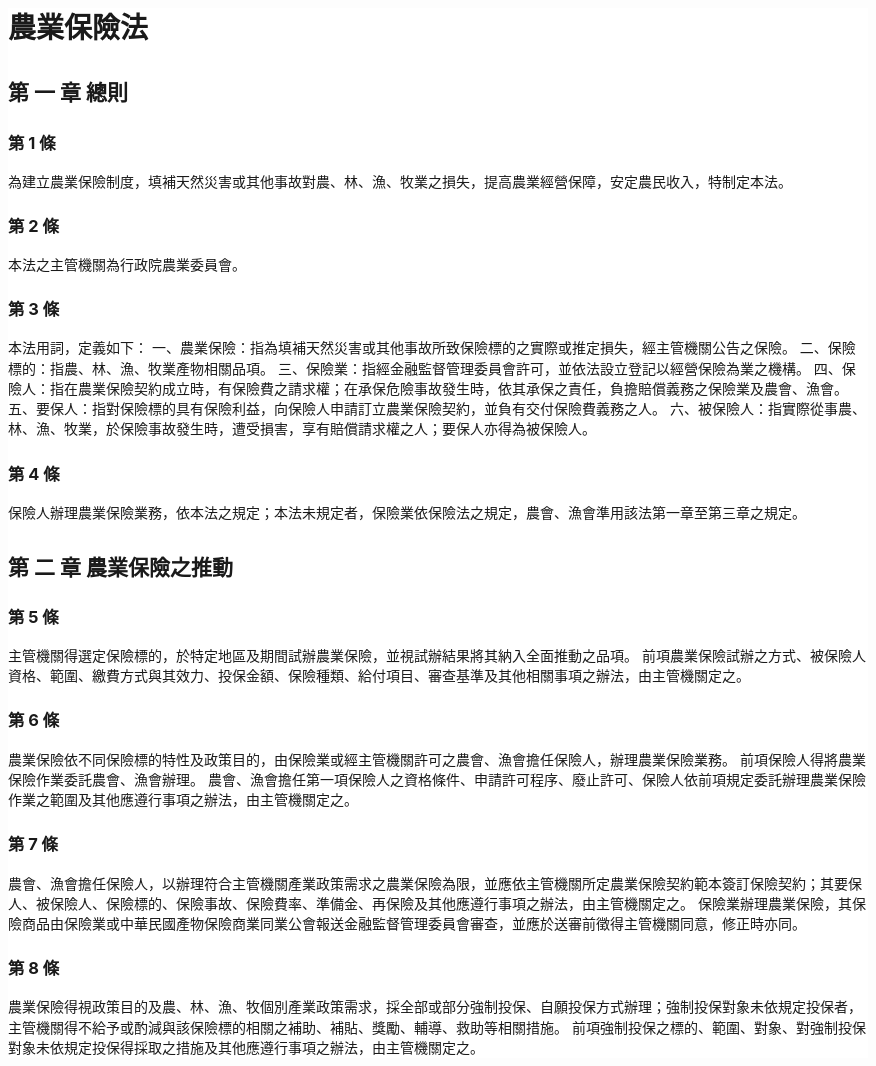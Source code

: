 # 農業保險法

##    第 一 章 總則

### 第 1 條

為建立農業保險制度，填補天然災害或其他事故對農、林、漁、牧業之損失，提高農業經營保障，安定農民收入，特制定本法。

### 第 2 條

本法之主管機關為行政院農業委員會。

### 第 3 條

本法用詞，定義如下：
一、農業保險：指為填補天然災害或其他事故所致保險標的之實際或推定損失，經主管機關公告之保險。
二、保險標的：指農、林、漁、牧業產物相關品項。
三、保險業：指經金融監督管理委員會許可，並依法設立登記以經營保險為業之機構。
四、保險人：指在農業保險契約成立時，有保險費之請求權；在承保危險事故發生時，依其承保之責任，負擔賠償義務之保險業及農會、漁會。
五、要保人：指對保險標的具有保險利益，向保險人申請訂立農業保險契約，並負有交付保險費義務之人。
六、被保險人：指實際從事農、林、漁、牧業，於保險事故發生時，遭受損害，享有賠償請求權之人；要保人亦得為被保險人。

### 第 4 條

保險人辦理農業保險業務，依本法之規定；本法未規定者，保險業依保險法之規定，農會、漁會準用該法第一章至第三章之規定。

##    第 二 章 農業保險之推動

### 第 5 條

主管機關得選定保險標的，於特定地區及期間試辦農業保險，並視試辦結果將其納入全面推動之品項。
前項農業保險試辦之方式、被保險人資格、範圍、繳費方式與其效力、投保金額、保險種類、給付項目、審查基準及其他相關事項之辦法，由主管機關定之。

### 第 6 條

農業保險依不同保險標的特性及政策目的，由保險業或經主管機關許可之農會、漁會擔任保險人，辦理農業保險業務。
前項保險人得將農業保險作業委託農會、漁會辦理。
農會、漁會擔任第一項保險人之資格條件、申請許可程序、廢止許可、保險人依前項規定委託辦理農業保險作業之範圍及其他應遵行事項之辦法，由主管機關定之。

### 第 7 條

農會、漁會擔任保險人，以辦理符合主管機關產業政策需求之農業保險為限，並應依主管機關所定農業保險契約範本簽訂保險契約；其要保人、被保險人、保險標的、保險事故、保險費率、準備金、再保險及其他應遵行事項之辦法，由主管機關定之。
保險業辦理農業保險，其保險商品由保險業或中華民國產物保險商業同業公會報送金融監督管理委員會審查，並應於送審前徵得主管機關同意，修正時亦同。

### 第 8 條

農業保險得視政策目的及農、林、漁、牧個別產業政策需求，採全部或部分強制投保、自願投保方式辦理；強制投保對象未依規定投保者，主管機關得不給予或酌減與該保險標的相關之補助、補貼、獎勵、輔導、救助等相關措施。
前項強制投保之標的、範圍、對象、對強制投保對象未依規定投保得採取之措施及其他應遵行事項之辦法，由主管機關定之。

